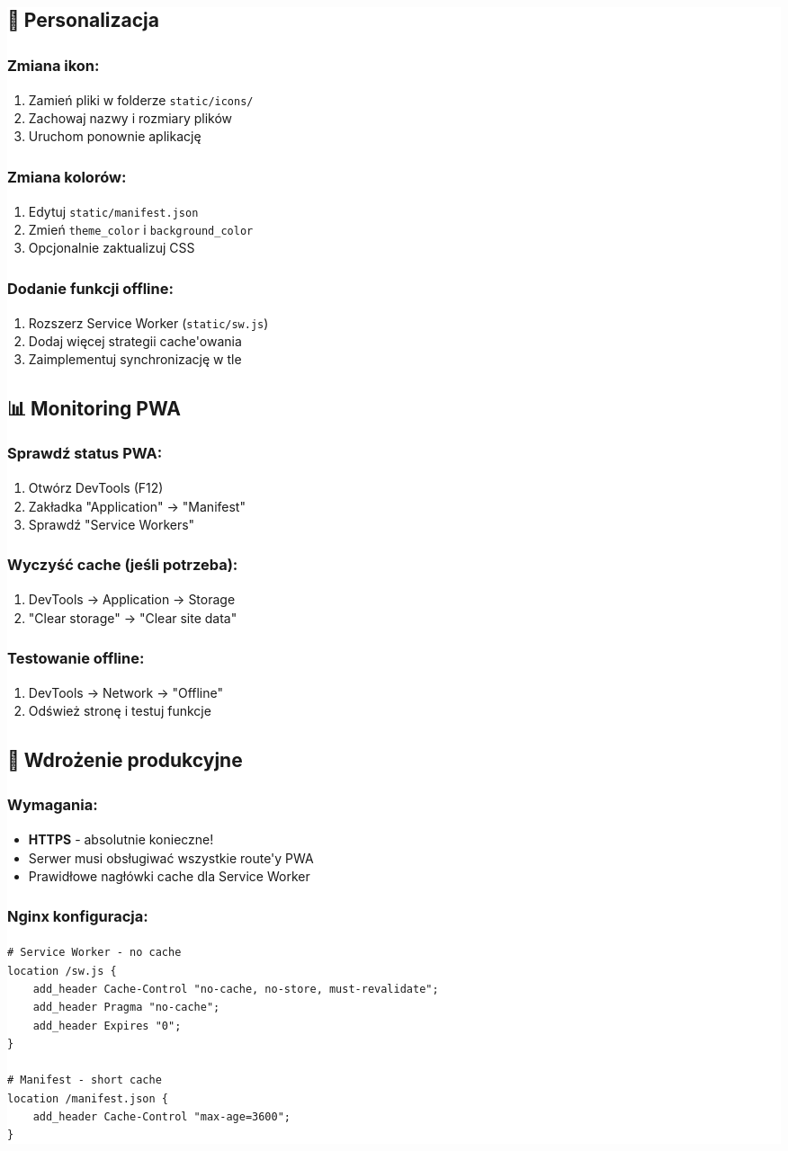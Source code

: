 ## 🎨 Personalizacja

### Zmiana ikon:
1. Zamień pliki w folderze `static/icons/`
2. Zachowaj nazwy i rozmiary plików
3. Uruchom ponownie aplikację

### Zmiana kolorów:
1. Edytuj `static/manifest.json`
2. Zmień `theme_color` i `background_color`
3. Opcjonalnie zaktualizuj CSS

### Dodanie funkcji offline:
1. Rozszerz Service Worker (`static/sw.js`)
2. Dodaj więcej strategii cache'owania
3. Zaimplementuj synchronizację w tle

## 📊 Monitoring PWA

### Sprawdź status PWA:
1. Otwórz DevTools (F12)
2. Zakładka "Application" → "Manifest"
3. Sprawdź "Service Workers"

### Wyczyść cache (jeśli potrzeba):
1. DevTools → Application → Storage
2. "Clear storage" → "Clear site data"

### Testowanie offline:
1. DevTools → Network → "Offline"
2. Odśwież stronę i testuj funkcje

## 🚀 Wdrożenie produkcyjne

### Wymagania:
- **HTTPS** - absolutnie konieczne!
- Serwer musi obsługiwać wszystkie route'y PWA
- Prawidłowe nagłówki cache dla Service Worker

### Nginx konfiguracja:
```nginx
# Service Worker - no cache
location /sw.js {
    add_header Cache-Control "no-cache, no-store, must-revalidate";
    add_header Pragma "no-cache";
    add_header Expires "0";
}

# Manifest - short cache
location /manifest.json {
    add_header Cache-Control "max-age=3600";
}
```
